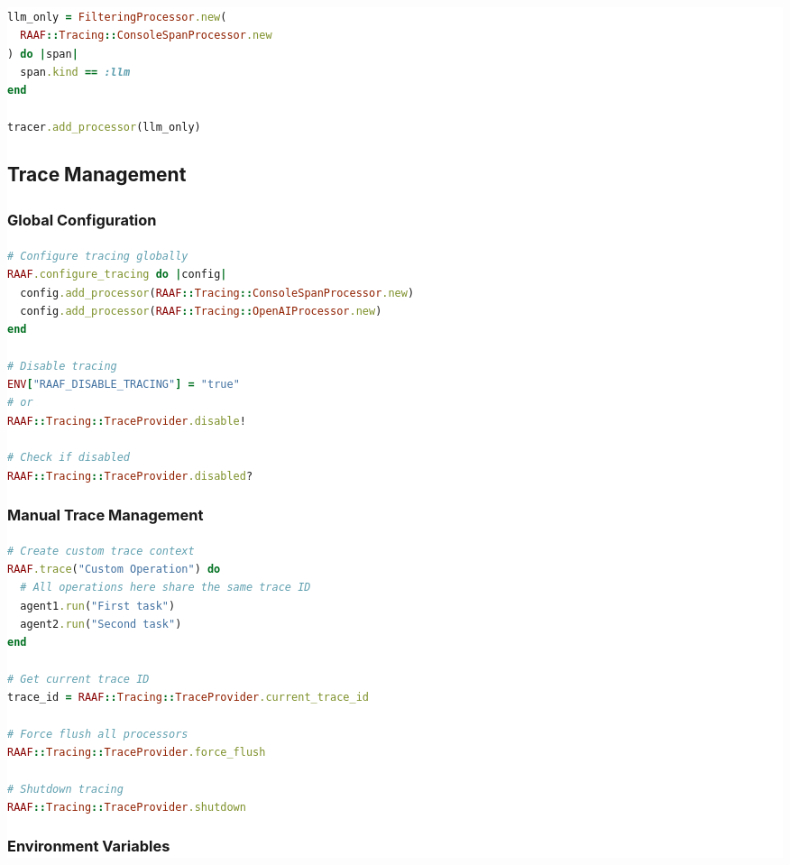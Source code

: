```ruby
llm_only = FilteringProcessor.new(
  RAAF::Tracing::ConsoleSpanProcessor.new
) do |span|
  span.kind == :llm
end

tracer.add_processor(llm_only)
```

## Trace Management

### Global Configuration

```ruby
# Configure tracing globally
RAAF.configure_tracing do |config|
  config.add_processor(RAAF::Tracing::ConsoleSpanProcessor.new)
  config.add_processor(RAAF::Tracing::OpenAIProcessor.new)
end

# Disable tracing
ENV["RAAF_DISABLE_TRACING"] = "true"
# or
RAAF::Tracing::TraceProvider.disable!

# Check if disabled
RAAF::Tracing::TraceProvider.disabled?
```

### Manual Trace Management

```ruby
# Create custom trace context
RAAF.trace("Custom Operation") do
  # All operations here share the same trace ID
  agent1.run("First task")
  agent2.run("Second task")
end

# Get current trace ID
trace_id = RAAF::Tracing::TraceProvider.current_trace_id

# Force flush all processors
RAAF::Tracing::TraceProvider.force_flush

# Shutdown tracing
RAAF::Tracing::TraceProvider.shutdown
```

### Environment Variables
